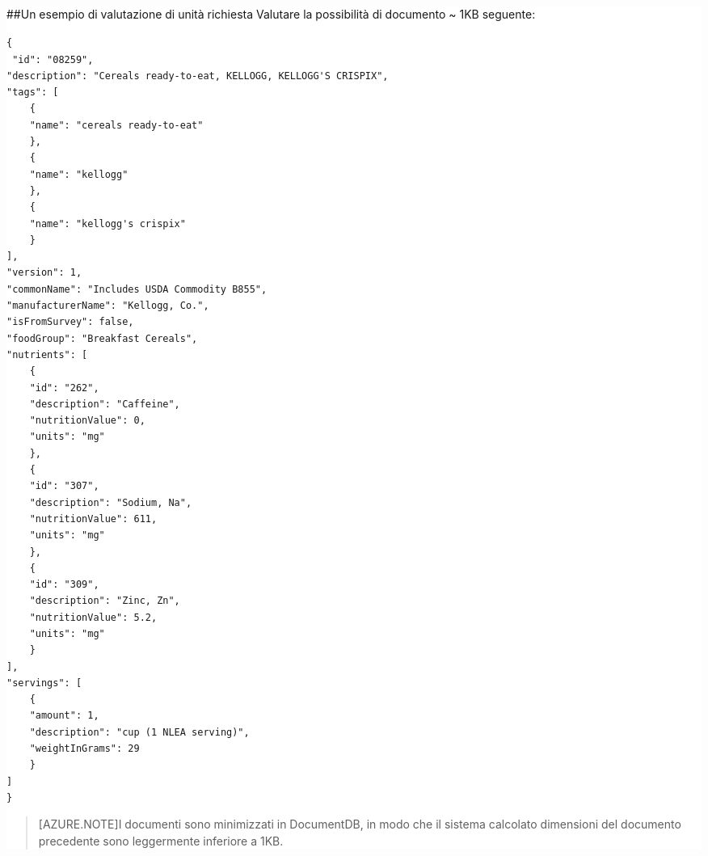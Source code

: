 ##<a name="a-request-unit-estimation-example"></a>Un esempio di valutazione di unità richiesta
Valutare la possibilità di documento ~ 1KB seguente:

    {
     "id": "08259",
    "description": "Cereals ready-to-eat, KELLOGG, KELLOGG'S CRISPIX",
    "tags": [
        {
        "name": "cereals ready-to-eat"
        },
        {
        "name": "kellogg"
        },
        {
        "name": "kellogg's crispix"
        }
    ],
    "version": 1,
    "commonName": "Includes USDA Commodity B855",
    "manufacturerName": "Kellogg, Co.",
    "isFromSurvey": false,
    "foodGroup": "Breakfast Cereals",
    "nutrients": [
        {
        "id": "262",
        "description": "Caffeine",
        "nutritionValue": 0,
        "units": "mg"
        },
        {
        "id": "307",
        "description": "Sodium, Na",
        "nutritionValue": 611,
        "units": "mg"
        },
        {
        "id": "309",
        "description": "Zinc, Zn",
        "nutritionValue": 5.2,
        "units": "mg"
        }
    ],
    "servings": [
        {
        "amount": 1,
        "description": "cup (1 NLEA serving)",
        "weightInGrams": 29
        }
    ]
    }

>[AZURE.NOTE]I documenti sono minimizzati in DocumentDB, in modo che il sistema calcolato dimensioni del documento precedente sono leggermente inferiore a 1KB.


[1]: ./media/documentdb-request-units/queryexplorer.png 
[2]: ./media/documentdb-request-units/RUEstimatorUpload.png
[3]: ./media/documentdb-request-units/RUEstimatorDocuments.png
[4]: ./media/documentdb-request-units/RUEstimatorResults.png
[5]: ./media/documentdb-request-units/RUCalculator2.png
